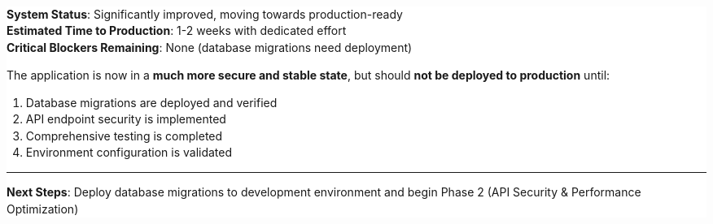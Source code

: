 **System Status**: Significantly improved, moving towards production-ready  
**Estimated Time to Production**: 1-2 weeks with dedicated effort  
**Critical Blockers Remaining**: None (database migrations need deployment)

The application is now in a **much more secure and stable state**, but should **not be deployed to production** until:
1. Database migrations are deployed and verified
2. API endpoint security is implemented
3. Comprehensive testing is completed
4. Environment configuration is validated

---

**Next Steps**: Deploy database migrations to development environment and begin Phase 2 (API Security & Performance Optimization)
